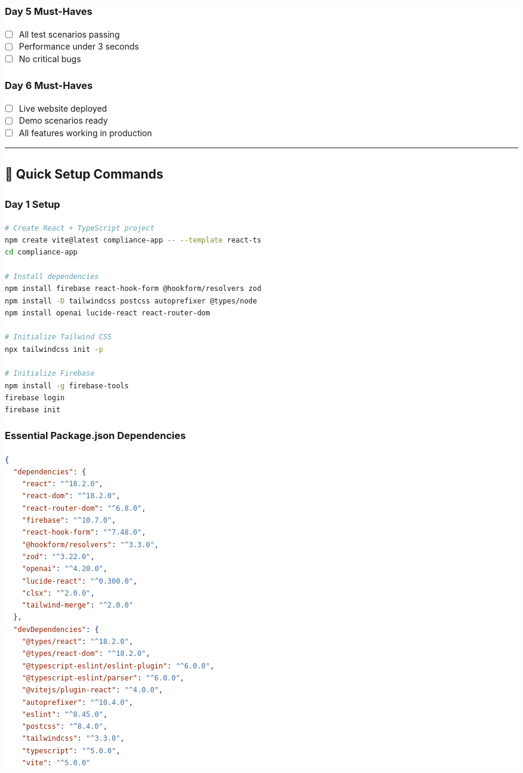 ### Day 5 Must-Haves
- [ ] All test scenarios passing
- [ ] Performance under 3 seconds
- [ ] No critical bugs

### Day 6 Must-Haves
- [ ] Live website deployed
- [ ] Demo scenarios ready
- [ ] All features working in production

---

## 🚀 Quick Setup Commands

### Day 1 Setup
```bash
# Create React + TypeScript project
npm create vite@latest compliance-app -- --template react-ts
cd compliance-app

# Install dependencies
npm install firebase react-hook-form @hookform/resolvers zod
npm install -D tailwindcss postcss autoprefixer @types/node
npm install openai lucide-react react-router-dom

# Initialize Tailwind CSS
npx tailwindcss init -p

# Initialize Firebase
npm install -g firebase-tools
firebase login
firebase init
```

### Essential Package.json Dependencies
```json
{
  "dependencies": {
    "react": "^18.2.0",
    "react-dom": "^18.2.0",
    "react-router-dom": "^6.8.0",
    "firebase": "^10.7.0",
    "react-hook-form": "^7.48.0",
    "@hookform/resolvers": "^3.3.0",
    "zod": "^3.22.0",
    "openai": "^4.20.0",
    "lucide-react": "^0.300.0",
    "clsx": "^2.0.0",
    "tailwind-merge": "^2.0.0"
  },
  "devDependencies": {
    "@types/react": "^18.2.0",
    "@types/react-dom": "^18.2.0",
    "@typescript-eslint/eslint-plugin": "^6.0.0",
    "@typescript-eslint/parser": "^6.0.0",
    "@vitejs/plugin-react": "^4.0.0",
    "autoprefixer": "^10.4.0",
    "eslint": "^8.45.0",
    "postcss": "^8.4.0",
    "tailwindcss": "^3.3.0",
    "typescript": "^5.0.0",
    "vite": "^5.0.0"
```